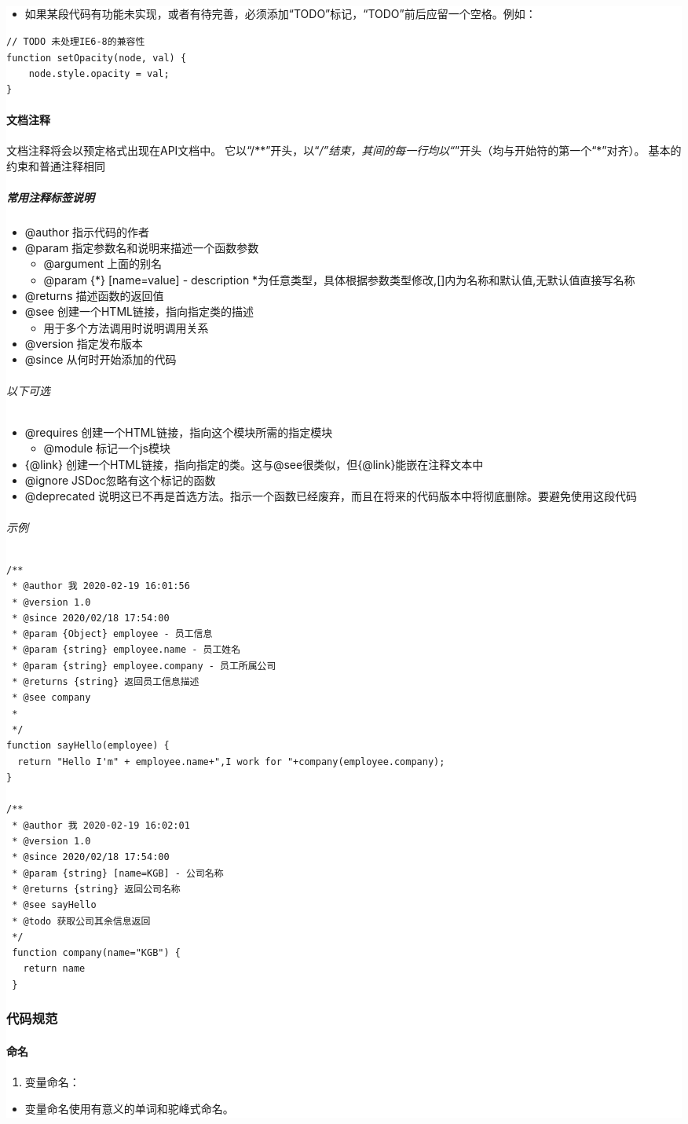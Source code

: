 ```
```
- 如果某段代码有功能未实现，或者有待完善，必须添加“TODO”标记，“TODO”前后应留一个空格。例如：
```
// TODO 未处理IE6-8的兼容性
function setOpacity(node, val) {
    node.style.opacity = val;
}
```
#### 文档注释
 文档注释将会以预定格式出现在API文档中。
 它以“/**”开头，以“*/”结束，其间的每一行均以“*”开头（均与开始符的第一个“*”对齐）。
 基本的约束和普通注释相同
##### 常用注释标签说明
- @author 指示代码的作者
- @param  指定参数名和说明来描述一个函数参数
  - @argument 上面的别名
  - @param {*} [name=value] - description *为任意类型，具体根据参数类型修改,[]内为名称和默认值,无默认值直接写名称
- @returns 描述函数的返回值
- @see 创建一个HTML链接，指向指定类的描述
  - 用于多个方法调用时说明调用关系
- @version 指定发布版本
- @since 从何时开始添加的代码
###### 以下可选
- @requires 创建一个HTML链接，指向这个模块所需的指定模块
  - @module 标记一个js模块
- {@link} 创建一个HTML链接，指向指定的类。这与@see很类似，但{@link}能嵌在注释文本中
- @ignore JSDoc忽略有这个标记的函数
- @deprecated 说明这已不再是首选方法。指示一个函数已经废弃，而且在将来的代码版本中将彻底删除。要避免使用这段代码
###### 示例
```
/**
 * @author 我 2020-02-19 16:01:56
 * @version 1.0
 * @since 2020/02/18 17:54:00
 * @param {Object} employee - 员工信息
 * @param {string} employee.name - 员工姓名
 * @param {string} employee.company - 员工所属公司
 * @returns {string} 返回员工信息描述
 * @see company
 *
 */
function sayHello(employee) {
  return "Hello I'm" + employee.name+",I work for "+company(employee.company);
}

/**
 * @author 我 2020-02-19 16:02:01
 * @version 1.0
 * @since 2020/02/18 17:54:00
 * @param {string} [name=KGB] - 公司名称
 * @returns {string} 返回公司名称
 * @see sayHello
 * @todo 获取公司其余信息返回
 */
 function company(name="KGB") {
   return name
 }
```
### 代码规范
#### 命名
1. 变量命名：
  - 变量命名使用有意义的单词和驼峰式命名。
